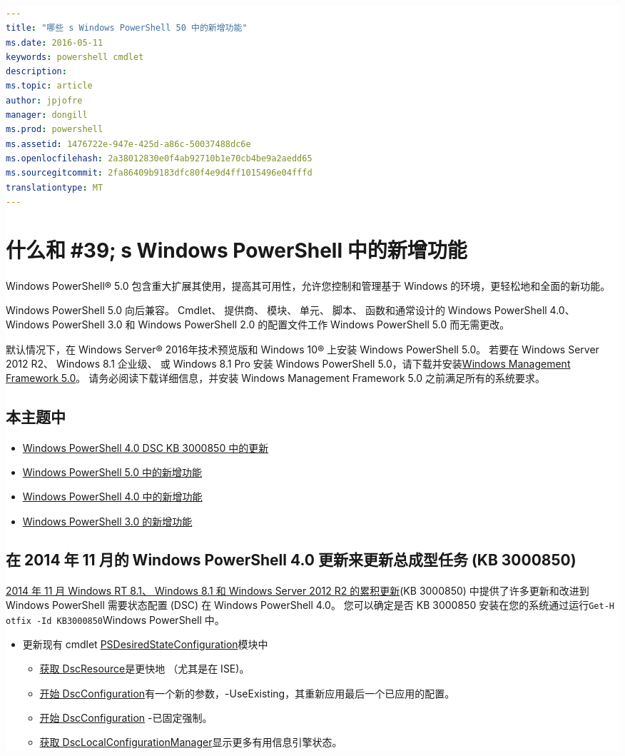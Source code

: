 ```yaml
---
title: "哪些 s Windows PowerShell 50 中的新增功能"
ms.date: 2016-05-11
keywords: powershell cmdlet
description: 
ms.topic: article
author: jpjofre
manager: dongill
ms.prod: powershell
ms.assetid: 1476722e-947e-425d-a86c-50037488dc6e
ms.openlocfilehash: 2a38012830e0f4ab92710b1e70cb4be9a2aedd65
ms.sourcegitcommit: 2fa86409b9183dfc80f4e9d4ff1015496e04fffd
translationtype: MT
---
```

# 什么和 #39; s Windows PowerShell 中的新增功能
Windows PowerShell® 5.0 包含重大扩展其使用，提高其可用性，允许您控制和管理基于 Windows 的环境，更轻松地和全面的新功能。

Windows PowerShell 5.0 向后兼容。 Cmdlet、 提供商、 模块、 单元、 脚本、 函数和通常设计的 Windows PowerShell 4.0、 Windows PowerShell 3.0 和 Windows PowerShell 2.0 的配置文件工作 Windows PowerShell 5.0 而无需更改。

默认情况下，在 Windows Server® 2016年技术预览版和 Windows 10® 上安装 Windows PowerShell 5.0。 若要在 Windows Server 2012 R2、 Windows 8.1 企业级、 或 Windows 8.1 Pro 安装 Windows PowerShell 5.0，请下载并安装[Windows Management Framework 5.0](http://aka.ms/wmf5download)。 请务必阅读下载详细信息，并安装 Windows Management Framework 5.0 之前满足所有的系统要求。

## 本主题中

-   [Windows PowerShell 4.0 DSC KB 3000850 中的更新](#BKMK_3000850)

-   [Windows PowerShell 5.0 中的新增功能](#BKMK_new50)

-   [Windows PowerShell 4.0 中的新增功能](#BKMK_wps4)

-   [Windows PowerShell 3.0 的新增功能](#BKMK_wps3)

## <a name="BKMK_3000850"></a>在 2014 年 11 月的 Windows PowerShell 4.0 更新来更新总成型任务 (KB 3000850)
[2014 年 11 月 Windows RT 8.1、 Windows 8.1 和 Windows Server 2012 R2 的累积更新](https://support.microsoft.com/kb/3000850/)(KB 3000850) 中提供了许多更新和改进到 Windows PowerShell 需要状态配置 (DSC) 在 Windows PowerShell 4.0。 您可以确定是否 KB 3000850 安装在您的系统通过运行`Get-Hotfix -Id KB3000850`Windows PowerShell 中。

-   更新现有 cmdlet [PSDesiredStateConfiguration](https://technet.microsoft.com/library/dn391651(v=wps.640).aspx)模块中

    -   [获取 DscResource](http://technet.microsoft.com/library/dn521625.aspx)是更快地 （尤其是在 ISE)。

    -   [开始 DscConfiguration](http://technet.microsoft.com/library/dn521623.aspx)有一个新的参数，-UseExisting，其重新应用最后一个已应用的配置。

    -   [开始 DscConfiguration](http://technet.microsoft.com/library/dn521623.aspx) -已固定强制。

    -   [获取 DscLocalConfigurationManager](http://technet.microsoft.com/library/dn407378.aspx)显示更多有用信息引擎状态。
